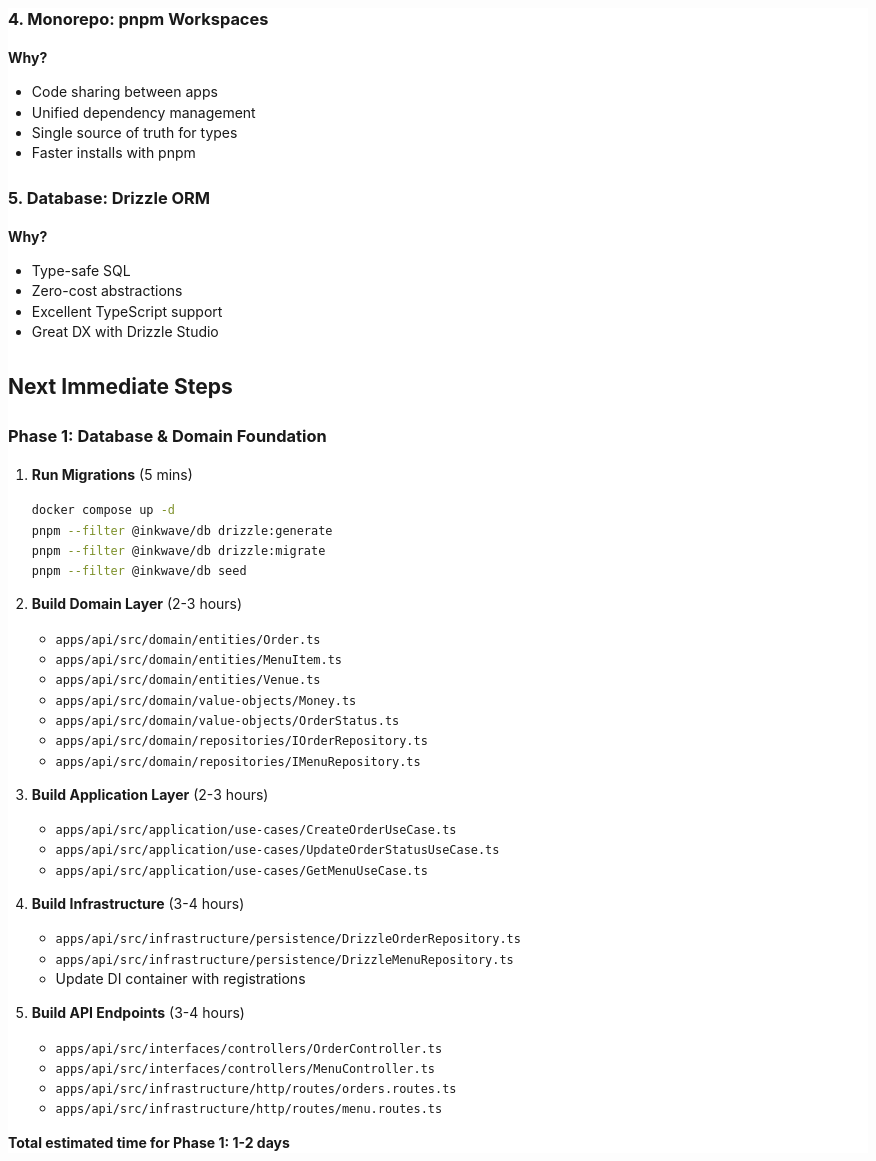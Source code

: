 ### 4. Monorepo: pnpm Workspaces
**Why?**
- Code sharing between apps
- Unified dependency management
- Single source of truth for types
- Faster installs with pnpm

### 5. Database: Drizzle ORM
**Why?**
- Type-safe SQL
- Zero-cost abstractions
- Excellent TypeScript support
- Great DX with Drizzle Studio

## Next Immediate Steps

### Phase 1: Database & Domain Foundation

1. **Run Migrations** (5 mins)
   ```bash
   docker compose up -d
   pnpm --filter @inkwave/db drizzle:generate
   pnpm --filter @inkwave/db drizzle:migrate
   pnpm --filter @inkwave/db seed
   ```

2. **Build Domain Layer** (2-3 hours)
   - `apps/api/src/domain/entities/Order.ts`
   - `apps/api/src/domain/entities/MenuItem.ts`
   - `apps/api/src/domain/entities/Venue.ts`
   - `apps/api/src/domain/value-objects/Money.ts`
   - `apps/api/src/domain/value-objects/OrderStatus.ts`
   - `apps/api/src/domain/repositories/IOrderRepository.ts`
   - `apps/api/src/domain/repositories/IMenuRepository.ts`

3. **Build Application Layer** (2-3 hours)
   - `apps/api/src/application/use-cases/CreateOrderUseCase.ts`
   - `apps/api/src/application/use-cases/UpdateOrderStatusUseCase.ts`
   - `apps/api/src/application/use-cases/GetMenuUseCase.ts`

4. **Build Infrastructure** (3-4 hours)
   - `apps/api/src/infrastructure/persistence/DrizzleOrderRepository.ts`
   - `apps/api/src/infrastructure/persistence/DrizzleMenuRepository.ts`
   - Update DI container with registrations

5. **Build API Endpoints** (3-4 hours)
   - `apps/api/src/interfaces/controllers/OrderController.ts`
   - `apps/api/src/interfaces/controllers/MenuController.ts`
   - `apps/api/src/infrastructure/http/routes/orders.routes.ts`
   - `apps/api/src/infrastructure/http/routes/menu.routes.ts`

**Total estimated time for Phase 1: 1-2 days**

